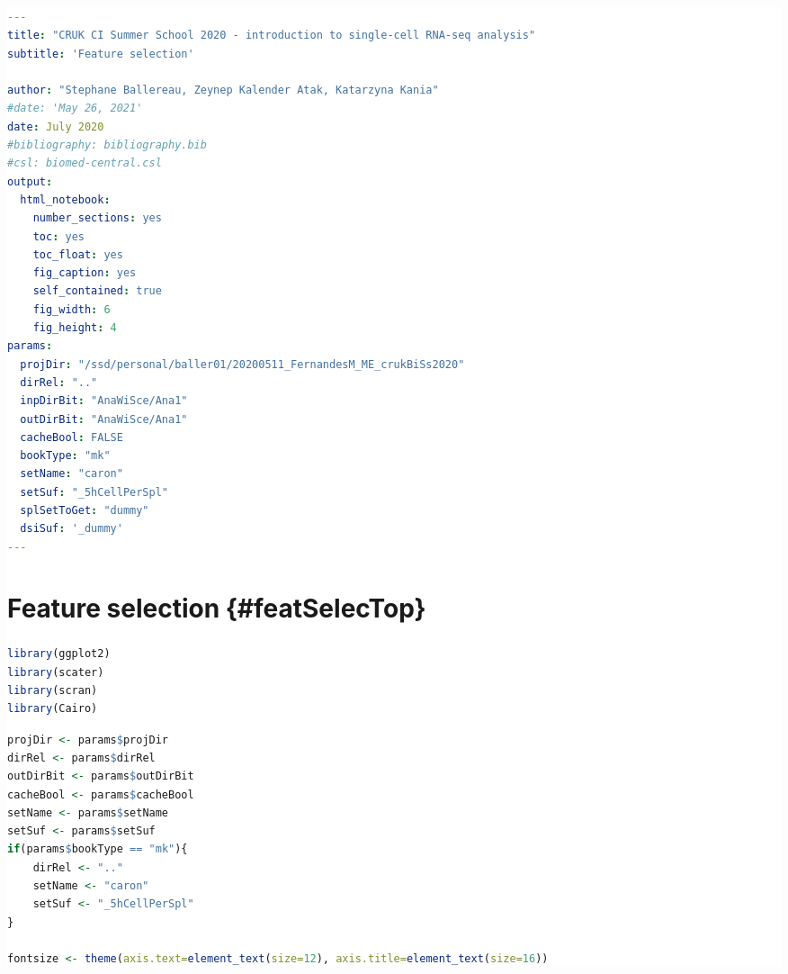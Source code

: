 ```yaml
---
title: "CRUK CI Summer School 2020 - introduction to single-cell RNA-seq analysis"
subtitle: 'Feature selection'

author: "Stephane Ballereau, Zeynep Kalender Atak, Katarzyna Kania"
#date: 'May 26, 2021'
date: July 2020
#bibliography: bibliography.bib
#csl: biomed-central.csl
output:
  html_notebook:
    number_sections: yes
    toc: yes
    toc_float: yes
    fig_caption: yes
    self_contained: true
    fig_width: 6
    fig_height: 4
params:
  projDir: "/ssd/personal/baller01/20200511_FernandesM_ME_crukBiSs2020"
  dirRel: ".."
  inpDirBit: "AnaWiSce/Ana1"
  outDirBit: "AnaWiSce/Ana1"
  cacheBool: FALSE
  bookType: "mk"
  setName: "caron"
  setSuf: "_5hCellPerSpl"
  splSetToGet: "dummy"
  dsiSuf: '_dummy'
---
```


# Feature selection {#featSelecTop}


```r
library(ggplot2)
library(scater)
library(scran)
library(Cairo)
```


```r
projDir <- params$projDir
dirRel <- params$dirRel
outDirBit <- params$outDirBit
cacheBool <- params$cacheBool
setName <- params$setName
setSuf <- params$setSuf
if(params$bookType == "mk"){
	dirRel <- ".."
	setName <- "caron"
	setSuf <- "_5hCellPerSpl"
}

fontsize <- theme(axis.text=element_text(size=12), axis.title=element_text(size=16))
```

